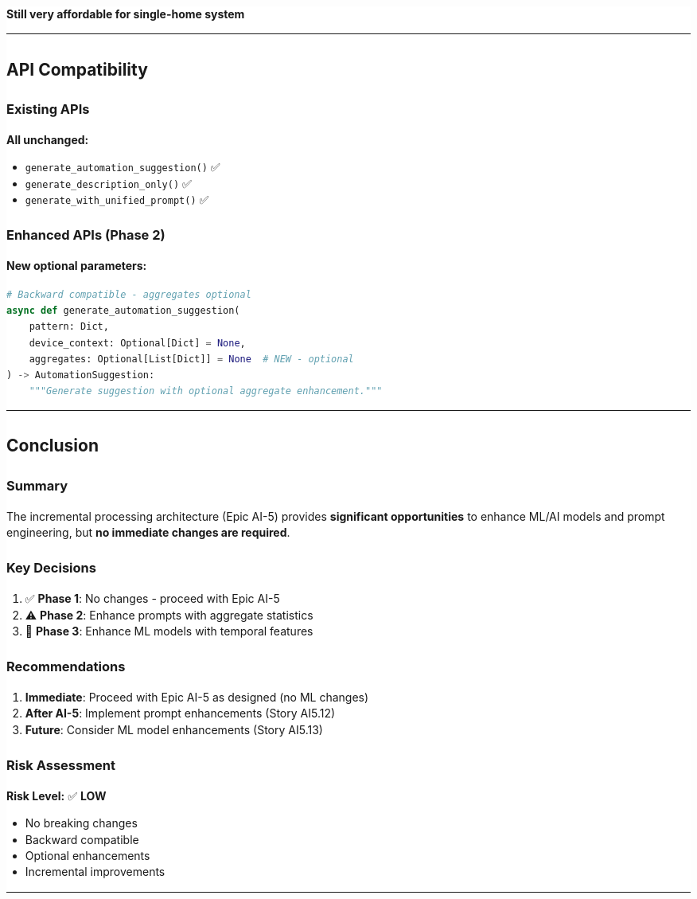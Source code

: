 **Still very affordable for single-home system**

---

## API Compatibility

### Existing APIs
**All unchanged:**
- `generate_automation_suggestion()` ✅
- `generate_description_only()` ✅
- `generate_with_unified_prompt()` ✅

### Enhanced APIs (Phase 2)
**New optional parameters:**
```python
# Backward compatible - aggregates optional
async def generate_automation_suggestion(
    pattern: Dict,
    device_context: Optional[Dict] = None,
    aggregates: Optional[List[Dict]] = None  # NEW - optional
) -> AutomationSuggestion:
    """Generate suggestion with optional aggregate enhancement."""
```

---

## Conclusion

### Summary
The incremental processing architecture (Epic AI-5) provides **significant opportunities** to enhance ML/AI models and prompt engineering, but **no immediate changes are required**.

### Key Decisions
1. ✅ **Phase 1**: No changes - proceed with Epic AI-5
2. ⚠️ **Phase 2**: Enhance prompts with aggregate statistics
3. 🔮 **Phase 3**: Enhance ML models with temporal features

### Recommendations
1. **Immediate**: Proceed with Epic AI-5 as designed (no ML changes)
2. **After AI-5**: Implement prompt enhancements (Story AI5.12)
3. **Future**: Consider ML model enhancements (Story AI5.13)

### Risk Assessment
**Risk Level:** ✅ **LOW**
- No breaking changes
- Backward compatible
- Optional enhancements
- Incremental improvements

---
